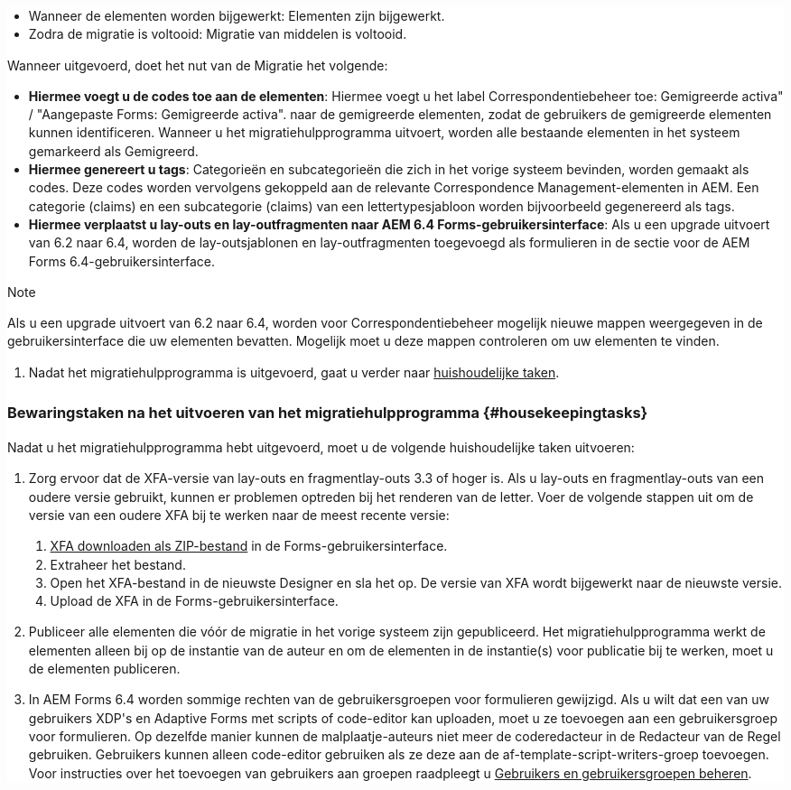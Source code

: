    * Wanneer de elementen worden bijgewerkt: Elementen zijn bijgewerkt.
   * Zodra de migratie is voltooid: Migratie van middelen is voltooid.

   Wanneer uitgevoerd, doet het nut van de Migratie het volgende:

   * **Hiermee voegt u de codes toe aan de elementen**: Hiermee voegt u het label Correspondentiebeheer toe: Gemigreerde activa&quot; / &quot;Aangepaste Forms: Gemigreerde activa&quot;. naar de gemigreerde elementen, zodat de gebruikers de gemigreerde elementen kunnen identificeren. Wanneer u het migratiehulpprogramma uitvoert, worden alle bestaande elementen in het systeem gemarkeerd als Gemigreerd.
   * **Hiermee genereert u tags**: Categorieën en subcategorieën die zich in het vorige systeem bevinden, worden gemaakt als codes. Deze codes worden vervolgens gekoppeld aan de relevante Correspondence Management-elementen in AEM. Een categorie (claims) en een subcategorie (claims) van een lettertypesjabloon worden bijvoorbeeld gegenereerd als tags.
   * **Hiermee verplaatst u lay-outs en lay-outfragmenten naar AEM 6.4 Forms-gebruikersinterface**: Als u een upgrade uitvoert van 6.2 naar 6.4, worden de lay-outsjablonen en lay-outfragmenten toegevoegd als formulieren in de sectie voor de AEM Forms 6.4-gebruikersinterface.

   >[!NOTE]
   >
   >Als u een upgrade uitvoert van 6.2 naar 6.4, worden voor Correspondentiebeheer mogelijk nieuwe mappen weergegeven in de gebruikersinterface die uw elementen bevatten. Mogelijk moet u deze mappen controleren om uw elementen te vinden.

1. Nadat het migratiehulpprogramma is uitgevoerd, gaat u verder naar [huishoudelijke taken](#housekeepingtasks).

### Bewaringstaken na het uitvoeren van het migratiehulpprogramma {#housekeepingtasks}

Nadat u het migratiehulpprogramma hebt uitgevoerd, moet u de volgende huishoudelijke taken uitvoeren:

1. Zorg ervoor dat de XFA-versie van lay-outs en fragmentlay-outs 3.3 of hoger is. Als u lay-outs en fragmentlay-outs van een oudere versie gebruikt, kunnen er problemen optreden bij het renderen van de letter. Voer de volgende stappen uit om de versie van een oudere XFA bij te werken naar de meest recente versie:

   1. [XFA downloaden als ZIP-bestand](/help/forms/using/import-export-forms-templates.md#p-import-and-export-assets-in-correspondence-management-p) in de Forms-gebruikersinterface.
   1. Extraheer het bestand.
   1. Open het XFA-bestand in de nieuwste Designer en sla het op. De versie van XFA wordt bijgewerkt naar de nieuwste versie.
   1. Upload de XFA in de Forms-gebruikersinterface.

1. Publiceer alle elementen die vóór de migratie in het vorige systeem zijn gepubliceerd. Het migratiehulpprogramma werkt de elementen alleen bij op de instantie van de auteur en om de elementen in de instantie(s) voor publicatie bij te werken, moet u de elementen publiceren.
1. In AEM Forms 6.4 worden sommige rechten van de gebruikersgroepen voor formulieren gewijzigd. Als u wilt dat een van uw gebruikers XDP&#39;s en Adaptive Forms met scripts of code-editor kan uploaden, moet u ze toevoegen aan een gebruikersgroep voor formulieren. Op dezelfde manier kunnen de malplaatje-auteurs niet meer de coderedacteur in de Redacteur van de Regel gebruiken. Gebruikers kunnen alleen code-editor gebruiken als ze deze aan de af-template-script-writers-groep toevoegen. Voor instructies over het toevoegen van gebruikers aan groepen raadpleegt u [Gebruikers en gebruikersgroepen beheren](/help/communities/users.md).
